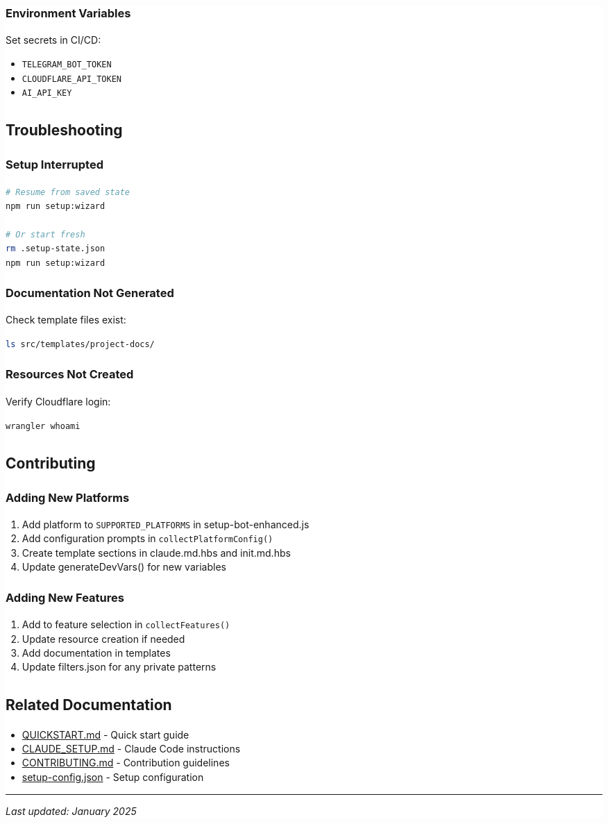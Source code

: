 ### Environment Variables

Set secrets in CI/CD:

- `TELEGRAM_BOT_TOKEN`
- `CLOUDFLARE_API_TOKEN`
- `AI_API_KEY`

## Troubleshooting

### Setup Interrupted

```bash
# Resume from saved state
npm run setup:wizard

# Or start fresh
rm .setup-state.json
npm run setup:wizard
```

### Documentation Not Generated

Check template files exist:

```bash
ls src/templates/project-docs/
```

### Resources Not Created

Verify Cloudflare login:

```bash
wrangler whoami
```

## Contributing

### Adding New Platforms

1. Add platform to `SUPPORTED_PLATFORMS` in setup-bot-enhanced.js
2. Add configuration prompts in `collectPlatformConfig()`
3. Create template sections in claude.md.hbs and init.md.hbs
4. Update generateDevVars() for new variables

### Adding New Features

1. Add to feature selection in `collectFeatures()`
2. Update resource creation if needed
3. Add documentation in templates
4. Update filters.json for any private patterns

## Related Documentation

- [QUICKSTART.md](../QUICKSTART.md) - Quick start guide
- [CLAUDE_SETUP.md](../CLAUDE_SETUP.md) - Claude Code instructions
- [CONTRIBUTING.md](../CONTRIBUTING.md) - Contribution guidelines
- [setup-config.json](./setup-config.json) - Setup configuration

---

_Last updated: January 2025_
